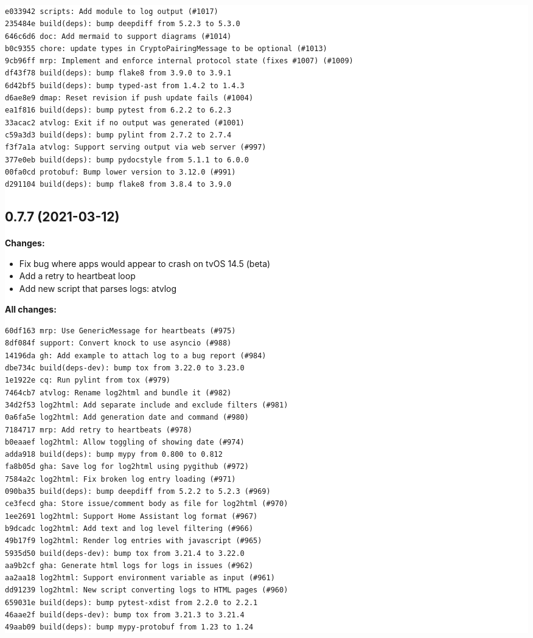 ```
e033942 scripts: Add module to log output (#1017)
235484e build(deps): bump deepdiff from 5.2.3 to 5.3.0
646c6d6 doc: Add mermaid to support diagrams (#1014)
b0c9355 chore: update types in CryptoPairingMessage to be optional (#1013)
9cb96ff mrp: Implement and enforce internal protocol state (fixes #1007) (#1009)
df43f78 build(deps): bump flake8 from 3.9.0 to 3.9.1
6d42bf5 build(deps): bump typed-ast from 1.4.2 to 1.4.3
d6ae8e9 dmap: Reset revision if push update fails (#1004)
ea1f816 build(deps): bump pytest from 6.2.2 to 6.2.3
33acac2 atvlog: Exit if no output was generated (#1001)
c59a3d3 build(deps): bump pylint from 2.7.2 to 2.7.4
f3f7a1a atvlog: Support serving output via web server (#997)
377e0eb build(deps): bump pydocstyle from 5.1.1 to 6.0.0
00fa0cd protobuf: Bump lower version to 3.12.0 (#991)
d291104 build(deps): bump flake8 from 3.8.4 to 3.9.0
```

## 0.7.7 (2021-03-12)

**Changes:**

* Fix bug where apps would appear to crash on tvOS 14.5 (beta)
* Add a retry to heartbeat loop
* Add new script that parses logs: atvlog

**All changes:**

```
60df163 mrp: Use GenericMessage for heartbeats (#975)
8df084f support: Convert knock to use asyncio (#988)
14196da gh: Add example to attach log to a bug report (#984)
dbe734c build(deps-dev): bump tox from 3.22.0 to 3.23.0
1e1922e cq: Run pylint from tox (#979)
7464cb7 atvlog: Rename log2html and bundle it (#982)
34d2f53 log2html: Add separate include and exclude filters (#981)
0a6fa5e log2html: Add generation date and command (#980)
7184717 mrp: Add retry to heartbeats (#978)
b0eaaef log2html: Allow toggling of showing date (#974)
adda918 build(deps): bump mypy from 0.800 to 0.812
fa8b05d gha: Save log for log2html using pygithub (#972)
7584a2c log2html: Fix broken log entry loading (#971)
090ba35 build(deps): bump deepdiff from 5.2.2 to 5.2.3 (#969)
ce3fecd gha: Store issue/comment body as file for log2html (#970)
1ee2691 log2html: Support Home Assistant log format (#967)
b9dcadc log2html: Add text and log level filtering (#966)
49b17f9 log2html: Render log entries with javascript (#965)
5935d50 build(deps-dev): bump tox from 3.21.4 to 3.22.0
aa9b2cf gha: Generate html logs for logs in issues (#962)
aa2aa18 log2html: Support environment variable as input (#961)
dd91239 log2html: New script converting logs to HTML pages (#960)
659031e build(deps): bump pytest-xdist from 2.2.0 to 2.2.1
46aae2f build(deps-dev): bump tox from 3.21.3 to 3.21.4
49aab09 build(deps): bump mypy-protobuf from 1.23 to 1.24
```
